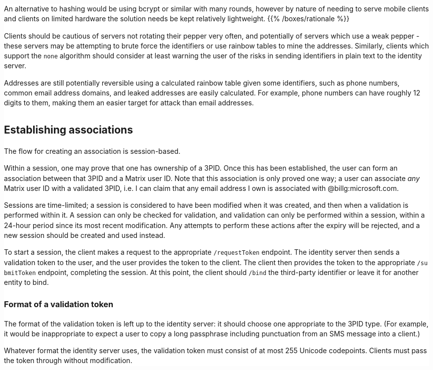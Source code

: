 An alternative to hashing would be using bcrypt or similar with many
rounds, however by nature of needing to serve mobile clients and clients
on limited hardware the solution needs be kept relatively lightweight.
{{% /boxes/rationale %}}

Clients should be cautious of servers not rotating their pepper very
often, and potentially of servers which use a weak pepper - these
servers may be attempting to brute force the identifiers or use rainbow
tables to mine the addresses. Similarly, clients which support the
`none` algorithm should consider at least warning the user of the risks
in sending identifiers in plain text to the identity server.

Addresses are still potentially reversible using a calculated rainbow
table given some identifiers, such as phone numbers, common email
address domains, and leaked addresses are easily calculated. For
example, phone numbers can have roughly 12 digits to them, making them
an easier target for attack than email addresses.

## Establishing associations

The flow for creating an association is session-based.

Within a session, one may prove that one has ownership of a 3PID. Once
this has been established, the user can form an association between that
3PID and a Matrix user ID. Note that this association is only proved one
way; a user can associate *any* Matrix user ID with a validated 3PID,
i.e. I can claim that any email address I own is associated with
@billg:microsoft.com.

Sessions are time-limited; a session is considered to have been modified
when it was created, and then when a validation is performed within it.
A session can only be checked for validation, and validation can only be
performed within a session, within a 24-hour period since its most
recent modification. Any attempts to perform these actions after the
expiry will be rejected, and a new session should be created and used
instead.

To start a session, the client makes a request to the appropriate
`/requestToken` endpoint. The identity server then sends a validation
token to the user, and the user provides the token to the client. The
client then provides the token to the appropriate `/submitToken`
endpoint, completing the session. At this point, the client should
`/bind` the third-party identifier or leave it for another entity to
bind.

### Format of a validation token

The format of the validation token is left up to the identity server: it
should choose one appropriate to the 3PID type. (For example, it would
be inappropriate to expect a user to copy a long passphrase including
punctuation from an SMS message into a client.)

Whatever format the identity server uses, the validation token must
consist of at most 255 Unicode codepoints. Clients must pass the token
through without modification.
